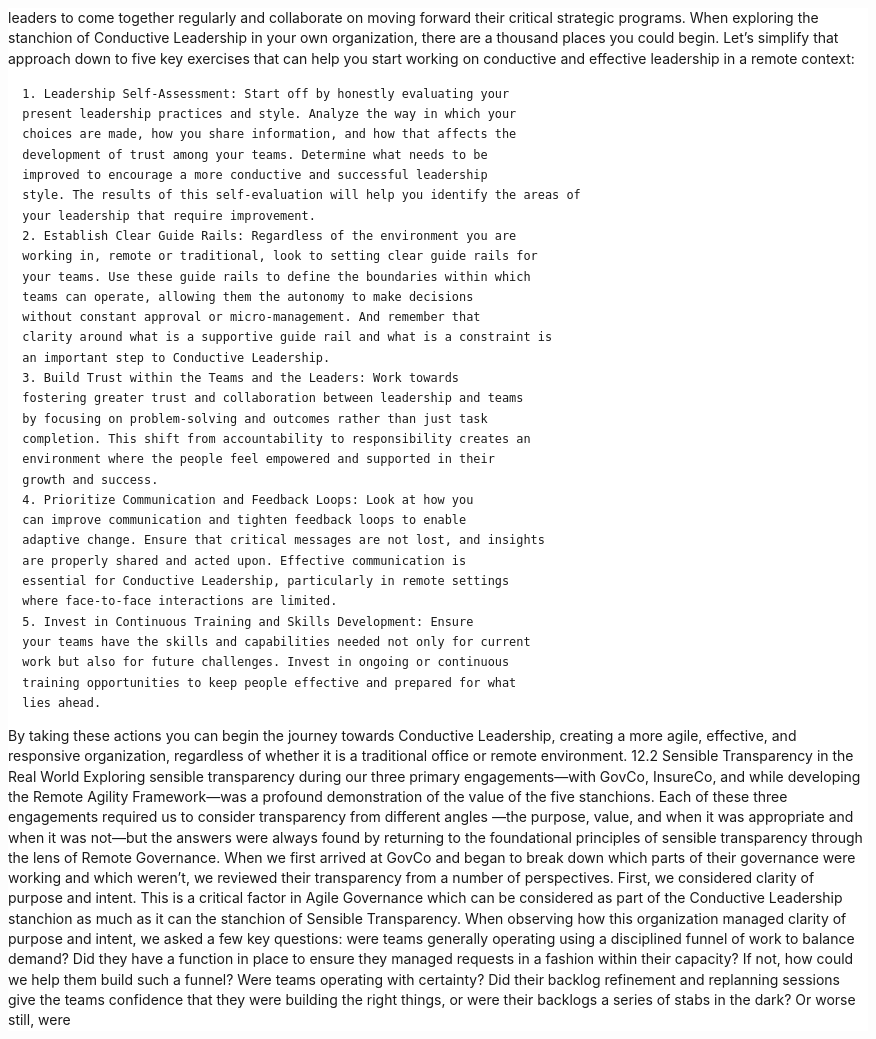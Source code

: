 leaders to come together regularly and collaborate on moving forward their
critical strategic programs.
    When exploring the stanchion of Conductive Leadership in your own
organization, there are a thousand places you could begin. Let’s simplify that
approach down to five key exercises that can help you start working on
conductive and effective leadership in a remote context:

      1. Leadership Self-Assessment: Start off by honestly evaluating your
      present leadership practices and style. Analyze the way in which your
      choices are made, how you share information, and how that affects the
      development of trust among your teams. Determine what needs to be
      improved to encourage a more conductive and successful leadership
      style. The results of this self-evaluation will help you identify the areas of
      your leadership that require improvement.
      2. Establish Clear Guide Rails: Regardless of the environment you are
      working in, remote or traditional, look to setting clear guide rails for
      your teams. Use these guide rails to define the boundaries within which
      teams can operate, allowing them the autonomy to make decisions
      without constant approval or micro-management. And remember that
      clarity around what is a supportive guide rail and what is a constraint is
      an important step to Conductive Leadership.
      3. Build Trust within the Teams and the Leaders: Work towards
      fostering greater trust and collaboration between leadership and teams
      by focusing on problem-solving and outcomes rather than just task
      completion. This shift from accountability to responsibility creates an
      environment where the people feel empowered and supported in their
      growth and success.
      4. Prioritize Communication and Feedback Loops: Look at how you
      can improve communication and tighten feedback loops to enable
      adaptive change. Ensure that critical messages are not lost, and insights
      are properly shared and acted upon. Effective communication is
      essential for Conductive Leadership, particularly in remote settings
      where face-to-face interactions are limited.
      5. Invest in Continuous Training and Skills Development: Ensure
      your teams have the skills and capabilities needed not only for current
      work but also for future challenges. Invest in ongoing or continuous
      training opportunities to keep people effective and prepared for what
      lies ahead.

   By taking these actions you can begin the journey towards Conductive
Leadership, creating a more agile, effective, and responsive organization,
regardless of whether it is a traditional office or remote environment.
12.2 Sensible Transparency in the Real World
Exploring sensible transparency during our three primary engagements—with
GovCo, InsureCo, and while developing the Remote Agility Framework—was
a profound demonstration of the value of the five stanchions. Each of these
three engagements required us to consider transparency from different angles
—the purpose, value, and when it was appropriate and when it was not—but
the answers were always found by returning to the foundational principles of
sensible transparency through the lens of Remote Governance.
   When we first arrived at GovCo and began to break down which parts of
their governance were working and which weren’t, we reviewed their
transparency from a number of perspectives. First, we considered clarity of
purpose and intent. This is a critical factor in Agile Governance which can be
considered as part of the Conductive Leadership stanchion as much as it can
the stanchion of Sensible Transparency.
   When observing how this organization managed clarity of purpose and
intent, we asked a few key questions: were teams generally operating using a
disciplined funnel of work to balance demand? Did they have a function in
place to ensure they managed requests in a fashion within their capacity? If
not, how could we help them build such a funnel?
   Were teams operating with certainty? Did their backlog refinement and
replanning sessions give the teams confidence that they were building the right
things, or were their backlogs a series of stabs in the dark? Or worse still, were